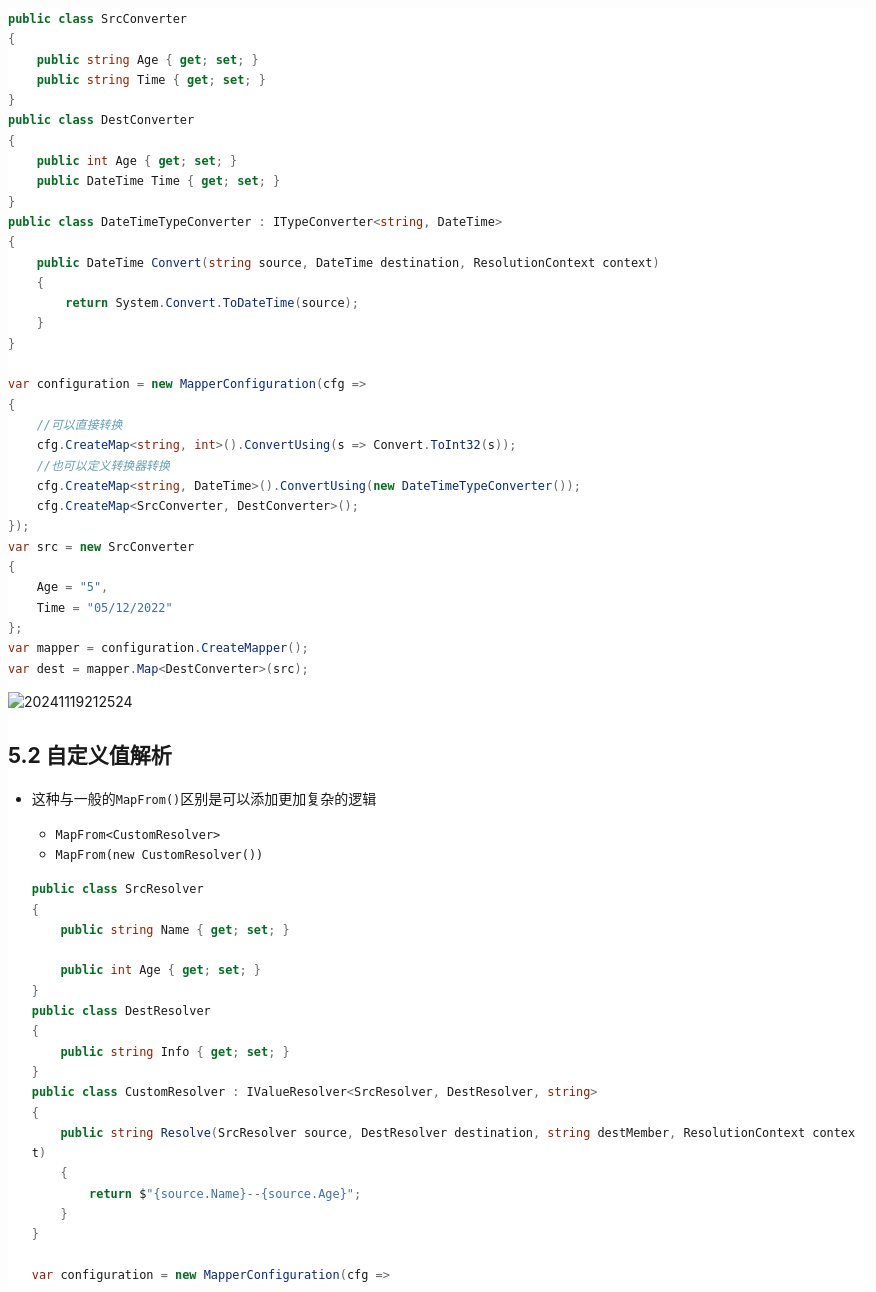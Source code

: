   ```csharp
  public class SrcConverter
  {
      public string Age { get; set; }
      public string Time { get; set; }
  }
  public class DestConverter
  {
      public int Age { get; set; }
      public DateTime Time { get; set; }
  }
  public class DateTimeTypeConverter : ITypeConverter<string, DateTime>
  {
      public DateTime Convert(string source, DateTime destination, ResolutionContext context)
      {
          return System.Convert.ToDateTime(source);
      }
  }

  var configuration = new MapperConfiguration(cfg =>
  {
      //可以直接转换
      cfg.CreateMap<string, int>().ConvertUsing(s => Convert.ToInt32(s));
      //也可以定义转换器转换
      cfg.CreateMap<string, DateTime>().ConvertUsing(new DateTimeTypeConverter());
      cfg.CreateMap<SrcConverter, DestConverter>();
  });
  var src = new SrcConverter
  {
      Age = "5",
      Time = "05/12/2022"
  };
  var mapper = configuration.CreateMapper();
  var dest = mapper.Map<DestConverter>(src);
  ```
  ![20241119212524](https://raw.githubusercontent.com/fannkaii/MyPicBed/master/images/20241119212524.png)

## 5.2 自定义值解析
- 这种与一般的`MapFrom()`区别是可以添加更加复杂的逻辑
  - `MapFrom<CustomResolver>`
  - `MapFrom(new CustomResolver())`

  ```csharp
  public class SrcResolver
  {
      public string Name { get; set; }

      public int Age { get; set; }
  }
  public class DestResolver
  {
      public string Info { get; set; }
  }
  public class CustomResolver : IValueResolver<SrcResolver, DestResolver, string>
  {
      public string Resolve(SrcResolver source, DestResolver destination, string destMember, ResolutionContext context)
      {
          return $"{source.Name}--{source.Age}";
      }
  }

  var configuration = new MapperConfiguration(cfg =>
  ```